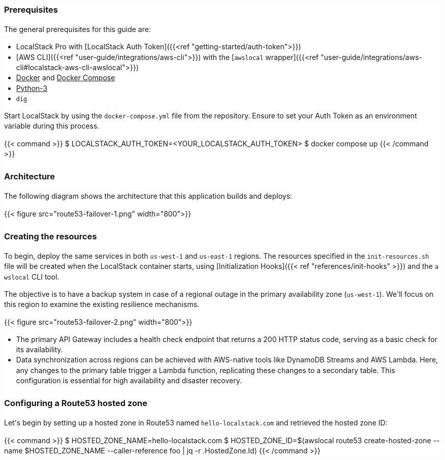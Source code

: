 ### Prerequisites

The general prerequisites for this guide are:

- LocalStack Pro with [LocalStack Auth Token]({{<ref "getting-started/auth-token">}})
- [AWS CLI]({{<ref "user-guide/integrations/aws-cli">}}) with the [`awslocal` wrapper]({{<ref "user-guide/integrations/aws-cli#localstack-aws-cli-awslocal">}})
- [Docker](https://docs.docker.com/get-docker/) and [Docker Compose](https://docs.docker.com/compose/install/)
- [Python-3](https://www.python.org/downloads/)
- `dig`

Start LocalStack by using the `docker-compose.yml` file from the repository.
Ensure to set your Auth Token as an environment variable during this process.

{{< command >}}
$ LOCALSTACK_AUTH_TOKEN=<YOUR_LOCALSTACK_AUTH_TOKEN>
$ docker compose up
{{< /command >}}

### Architecture

The following diagram shows the architecture that this application builds and deploys:

{{< figure src="route53-failover-1.png" width="800">}}

### Creating the resources

To begin, deploy the same services in both `us-west-1` and `us-east-1` regions.
The resources specified in the `init-resources.sh` file will be created when the LocalStack container starts, using [Initialization Hooks]({{< ref "references/init-hooks" >}}) and the `awslocal` CLI tool.

The objective is to have a backup system in case of a regional outage in the primary availability zone (`us-west-1`).
We'll focus on this region to examine the existing resilience mechanisms.

{{< figure src="route53-failover-2.png" width="800">}}

-   The primary API Gateway includes a health check endpoint that returns a 200 HTTP status code, serving as a basic check for its availability.
-   Data synchronization across regions can be achieved with AWS-native tools like DynamoDB Streams and AWS Lambda.
    Here, any changes to the primary table trigger a Lambda function, replicating these changes to a secondary table.
    This configuration is essential for high availability and disaster recovery.

### Configuring a Route53 hosted zone

Let's begin by setting up a hosted zone in Route53 named `hello-localstack.com` and retrieved the hosted zone ID:

{{< command >}}
$ HOSTED_ZONE_NAME=hello-localstack.com
$ HOSTED_ZONE_ID=$(awslocal route53 create-hosted-zone --name $HOSTED_ZONE_NAME --caller-reference foo | jq -r .HostedZone.Id)
{{< /command >}}
